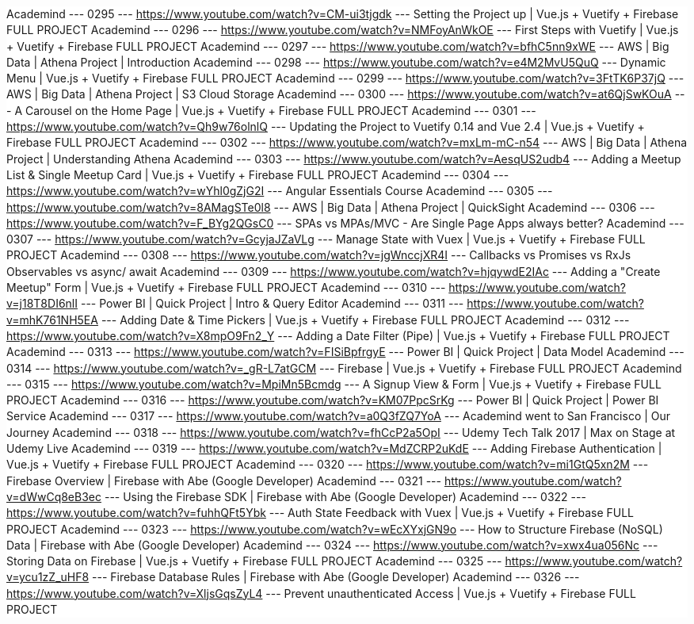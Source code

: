 Academind --- 0295 --- https://www.youtube.com/watch?v=CM-ui3tjgdk --- Setting the Project up | Vue.js + Vuetify + Firebase FULL PROJECT
Academind --- 0296 --- https://www.youtube.com/watch?v=NMFoyAnWkOE --- First Steps with Vuetify | Vue.js + Vuetify + Firebase FULL PROJECT
Academind --- 0297 --- https://www.youtube.com/watch?v=bfhC5nn9xWE --- AWS | Big Data | Athena Project | Introduction
Academind --- 0298 --- https://www.youtube.com/watch?v=e4M2MvU5QuQ --- Dynamic Menu | Vue.js + Vuetify + Firebase FULL PROJECT
Academind --- 0299 --- https://www.youtube.com/watch?v=3FtTK6P37jQ --- AWS | Big Data | Athena Project | S3 Cloud Storage
Academind --- 0300 --- https://www.youtube.com/watch?v=at6QjSwKOuA --- A Carousel on the Home Page | Vue.js + Vuetify + Firebase FULL PROJECT
Academind --- 0301 --- https://www.youtube.com/watch?v=Qh9w76olnlQ --- Updating the Project to Vuetify 0.14 and Vue 2.4 | Vue.js + Vuetify + Firebase FULL PROJECT
Academind --- 0302 --- https://www.youtube.com/watch?v=mxLm-mC-n54 --- AWS | Big Data | Athena Project | Understanding Athena
Academind --- 0303 --- https://www.youtube.com/watch?v=AesqUS2udb4 --- Adding a Meetup List & Single Meetup Card | Vue.js + Vuetify + Firebase FULL PROJECT
Academind --- 0304 --- https://www.youtube.com/watch?v=wYhl0gZjG2I --- Angular Essentials Course
Academind --- 0305 --- https://www.youtube.com/watch?v=8AMagSTe0l8 --- AWS | Big Data | Athena Project | QuickSight
Academind --- 0306 --- https://www.youtube.com/watch?v=F_BYg2QGsC0 --- SPAs vs MPAs/MVC - Are Single Page Apps always better?
Academind --- 0307 --- https://www.youtube.com/watch?v=GcyjaJZaVLg --- Manage State with Vuex | Vue.js + Vuetify + Firebase FULL PROJECT
Academind --- 0308 --- https://www.youtube.com/watch?v=jgWnccjXR4I --- Callbacks vs Promises vs RxJs Observables vs async/ await
Academind --- 0309 --- https://www.youtube.com/watch?v=hjqywdE2IAc --- Adding a "Create Meetup" Form | Vue.js + Vuetify + Firebase FULL PROJECT
Academind --- 0310 --- https://www.youtube.com/watch?v=j18T8DI6nlI --- Power BI | Quick Project | Intro & Query Editor
Academind --- 0311 --- https://www.youtube.com/watch?v=mhK761NH5EA --- Adding Date & Time Pickers | Vue.js + Vuetify + Firebase FULL PROJECT
Academind --- 0312 --- https://www.youtube.com/watch?v=X8mpO9Fn2_Y --- Adding a Date Filter (Pipe) | Vue.js + Vuetify + Firebase FULL PROJECT
Academind --- 0313 --- https://www.youtube.com/watch?v=FISiBpfrgyE --- Power BI | Quick Project | Data Model
Academind --- 0314 --- https://www.youtube.com/watch?v=_gR-L7atGCM --- Firebase | Vue.js + Vuetify + Firebase FULL PROJECT
Academind --- 0315 --- https://www.youtube.com/watch?v=MpiMn5Bcmdg --- A Signup View & Form | Vue.js + Vuetify + Firebase FULL PROJECT
Academind --- 0316 --- https://www.youtube.com/watch?v=KM07PpcSrKg --- Power BI | Quick Project | Power BI Service
Academind --- 0317 --- https://www.youtube.com/watch?v=a0Q3fZQ7YoA --- Academind went to San Francisco | Our Journey
Academind --- 0318 --- https://www.youtube.com/watch?v=fhCcP2a5OpI --- Udemy Tech Talk 2017 | Max on Stage at Udemy Live
Academind --- 0319 --- https://www.youtube.com/watch?v=MdZCRP2uKdE --- Adding Firebase Authentication | Vue.js + Vuetify + Firebase FULL PROJECT
Academind --- 0320 --- https://www.youtube.com/watch?v=mi1GtQ5xn2M --- Firebase Overview | Firebase with Abe (Google Developer)
Academind --- 0321 --- https://www.youtube.com/watch?v=dWwCq8eB3ec --- Using the Firebase SDK | Firebase with Abe (Google Developer)
Academind --- 0322 --- https://www.youtube.com/watch?v=fuhhQFt5Ybk --- Auth State Feedback with Vuex | Vue.js + Vuetify + Firebase FULL PROJECT
Academind --- 0323 --- https://www.youtube.com/watch?v=wEcXYxjGN9o --- How to Structure Firebase (NoSQL) Data | Firebase with Abe (Google Developer)
Academind --- 0324 --- https://www.youtube.com/watch?v=xwx4ua056Nc --- Storing Data on Firebase | Vue.js + Vuetify + Firebase FULL PROJECT
Academind --- 0325 --- https://www.youtube.com/watch?v=ycu1zZ_uHF8 --- Firebase Database Rules | Firebase with Abe (Google Developer)
Academind --- 0326 --- https://www.youtube.com/watch?v=XljsGqsZyL4 --- Prevent unauthenticated Access | Vue.js + Vuetify + Firebase FULL PROJECT